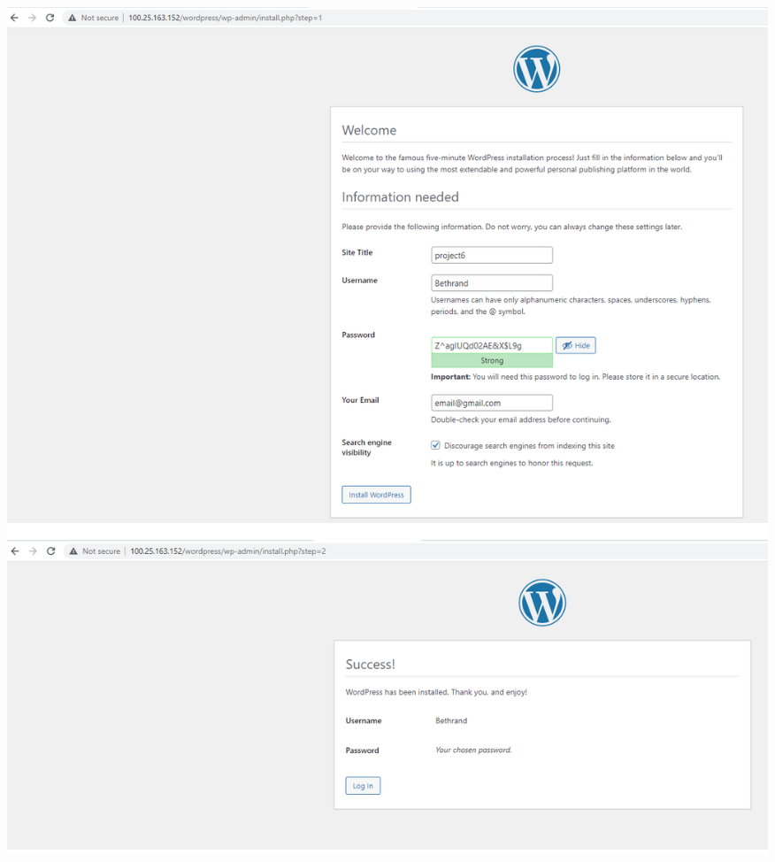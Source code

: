 
![RemoteDB Connection](./Images/RemoteDB%20Connection.PNG)

![RemoteDB ConnectedSuccessfully](./Images/RemoteDB%20ConnectedSuccessfully.PNG)
